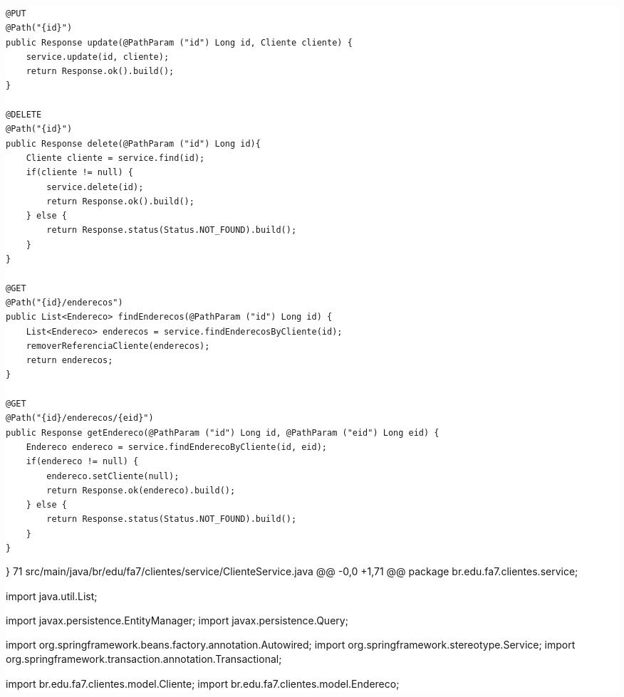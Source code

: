 	@PUT
	@Path("{id}")
	public Response update(@PathParam ("id") Long id, Cliente cliente) {
		service.update(id, cliente);
		return Response.ok().build();
	}

	@DELETE
	@Path("{id}")
	public Response delete(@PathParam ("id") Long id){
		Cliente cliente = service.find(id);
		if(cliente != null) {
			service.delete(id);
			return Response.ok().build();
		} else {
			return Response.status(Status.NOT_FOUND).build();
		}
	}

	@GET
	@Path("{id}/enderecos")
	public List<Endereco> findEnderecos(@PathParam ("id") Long id) {
		List<Endereco> enderecos = service.findEnderecosByCliente(id);
		removerReferenciaCliente(enderecos);
		return enderecos;
	}

	@GET
	@Path("{id}/enderecos/{eid}")
	public Response getEndereco(@PathParam ("id") Long id, @PathParam ("eid") Long eid) {
		Endereco endereco = service.findEnderecoByCliente(id, eid);
		if(endereco != null) {
			endereco.setCliente(null);
			return Response.ok(endereco).build();
		} else {
			return Response.status(Status.NOT_FOUND).build();
		}
	}
}
 71  src/main/java/br/edu/fa7/clientes/service/ClienteService.java 
@@ -0,0 +1,71 @@
package br.edu.fa7.clientes.service;

import java.util.List;

import javax.persistence.EntityManager;
import javax.persistence.Query;

import org.springframework.beans.factory.annotation.Autowired;
import org.springframework.stereotype.Service;
import org.springframework.transaction.annotation.Transactional;

import br.edu.fa7.clientes.model.Cliente;
import br.edu.fa7.clientes.model.Endereco;
